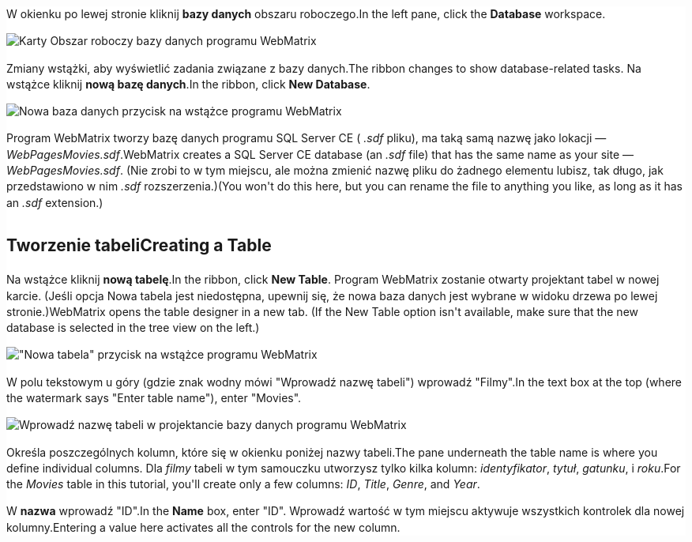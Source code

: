 <span data-ttu-id="f0dc9-145">W okienku po lewej stronie kliknij **bazy danych** obszaru roboczego.</span><span class="sxs-lookup"><span data-stu-id="f0dc9-145">In the left pane, click the **Database** workspace.</span></span>

![Karty Obszar roboczy bazy danych programu WebMatrix](displaying-data/_static/image3.png)

<span data-ttu-id="f0dc9-147">Zmiany wstążki, aby wyświetlić zadania związane z bazy danych.</span><span class="sxs-lookup"><span data-stu-id="f0dc9-147">The ribbon changes to show database-related tasks.</span></span> <span data-ttu-id="f0dc9-148">Na wstążce kliknij **nową bazę danych**.</span><span class="sxs-lookup"><span data-stu-id="f0dc9-148">In the ribbon, click **New Database**.</span></span>

![Nowa baza danych przycisk na wstążce programu WebMatrix](displaying-data/_static/image4.png)

<span data-ttu-id="f0dc9-150">Program WebMatrix tworzy bazę danych programu SQL Server CE ( *.sdf* pliku), ma taką samą nazwę jako lokacji &mdash; *WebPagesMovies.sdf*.</span><span class="sxs-lookup"><span data-stu-id="f0dc9-150">WebMatrix creates a SQL Server CE database (an *.sdf* file) that has the same name as your site &mdash; *WebPagesMovies.sdf*.</span></span> <span data-ttu-id="f0dc9-151">(Nie zrobi to w tym miejscu, ale można zmienić nazwę pliku do żadnego elementu lubisz, tak długo, jak przedstawiono w nim *.sdf* rozszerzenia.)</span><span class="sxs-lookup"><span data-stu-id="f0dc9-151">(You won't do this here, but you can rename the file to anything you like, as long as it has an *.sdf* extension.)</span></span>

## <a name="creating-a-table"></a><span data-ttu-id="f0dc9-152">Tworzenie tabeli</span><span class="sxs-lookup"><span data-stu-id="f0dc9-152">Creating a Table</span></span>

<span data-ttu-id="f0dc9-153">Na wstążce kliknij **nową tabelę**.</span><span class="sxs-lookup"><span data-stu-id="f0dc9-153">In the ribbon, click **New Table**.</span></span> <span data-ttu-id="f0dc9-154">Program WebMatrix zostanie otwarty projektant tabel w nowej karcie. (Jeśli opcja Nowa tabela jest niedostępna, upewnij się, że nowa baza danych jest wybrane w widoku drzewa po lewej stronie.)</span><span class="sxs-lookup"><span data-stu-id="f0dc9-154">WebMatrix opens the table designer in a new tab. (If the New Table option isn't available, make sure that the new database is selected in the tree view on the left.)</span></span>

!["Nowa tabela" przycisk na wstążce programu WebMatrix](displaying-data/_static/image5.png)

<span data-ttu-id="f0dc9-156">W polu tekstowym u góry (gdzie znak wodny mówi "Wprowadź nazwę tabeli") wprowadź "Filmy".</span><span class="sxs-lookup"><span data-stu-id="f0dc9-156">In the text box at the top (where the watermark says "Enter table name"), enter "Movies".</span></span>

![Wprowadź nazwę tabeli w projektancie bazy danych programu WebMatrix](displaying-data/_static/image6.png)

<span data-ttu-id="f0dc9-158">Określa poszczególnych kolumn, które się w okienku poniżej nazwy tabeli.</span><span class="sxs-lookup"><span data-stu-id="f0dc9-158">The pane underneath the table name is where you define individual columns.</span></span> <span data-ttu-id="f0dc9-159">Dla *filmy* tabeli w tym samouczku utworzysz tylko kilka kolumn: *identyfikator*, *tytuł*, *gatunku*, i *roku*.</span><span class="sxs-lookup"><span data-stu-id="f0dc9-159">For the *Movies* table in this tutorial, you'll create only a few columns: *ID*, *Title*, *Genre*, and *Year*.</span></span>

<span data-ttu-id="f0dc9-160">W **nazwa** wprowadź "ID".</span><span class="sxs-lookup"><span data-stu-id="f0dc9-160">In the **Name** box, enter "ID".</span></span> <span data-ttu-id="f0dc9-161">Wprowadź wartość w tym miejscu aktywuje wszystkich kontrolek dla nowej kolumny.</span><span class="sxs-lookup"><span data-stu-id="f0dc9-161">Entering a value here activates all the controls for the new column.</span></span>

